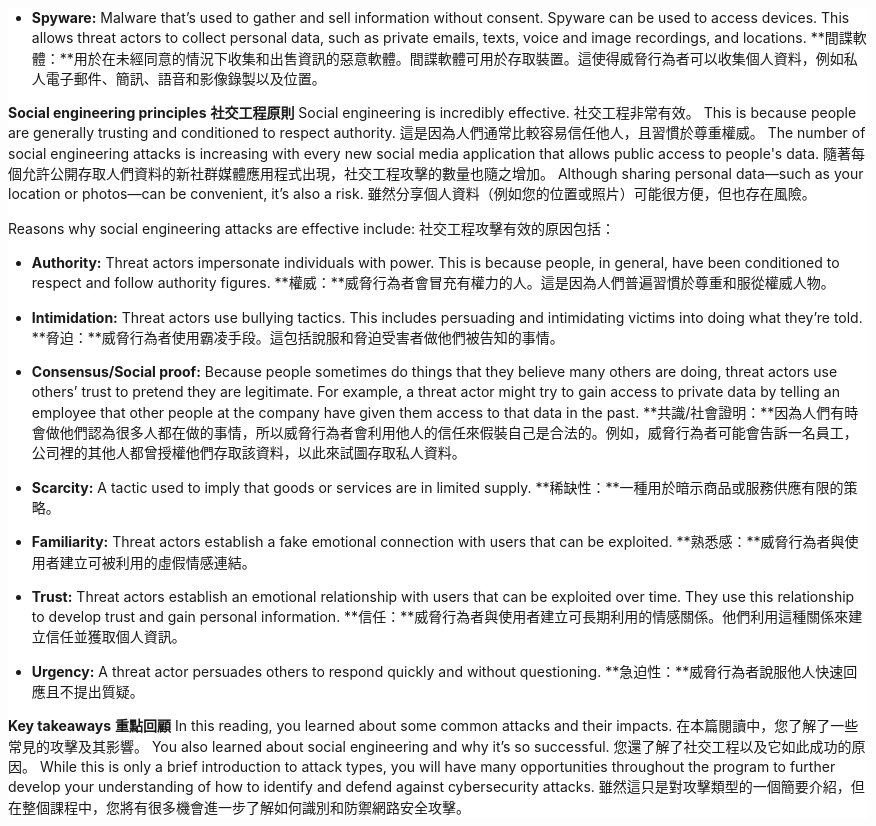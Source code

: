 -   **Spyware:** Malware that’s used to gather and sell information without consent.
    Spyware can be used to access devices.
    This allows threat actors to collect personal data, such as private emails, texts, voice and image recordings, and locations.
    **間諜軟體：**用於在未經同意的情況下收集和出售資訊的惡意軟體。間諜軟體可用於存取裝置。這使得威脅行為者可以收集個人資料，例如私人電子郵件、簡訊、語音和影像錄製以及位置。

**Social engineering principles**
**社交工程原則**
Social engineering is incredibly effective.
社交工程非常有效。
This is because people are generally trusting and conditioned to respect authority.
這是因為人們通常比較容易信任他人，且習慣於尊重權威。
The number of social engineering attacks is increasing with every new social media application that allows public access to people's data.
隨著每個允許公開存取人們資料的新社群媒體應用程式出現，社交工程攻擊的數量也隨之增加。
Although sharing personal data—such as your location or photos—can be convenient, it’s also a risk.
雖然分享個人資料（例如您的位置或照片）可能很方便，但也存在風險。

Reasons why social engineering attacks are effective include:
社交工程攻擊有效的原因包括：

-   **Authority:** Threat actors impersonate individuals with power.
    This is because people, in general, have been conditioned to respect and follow authority figures.
    **權威：**威脅行為者會冒充有權力的人。這是因為人們普遍習慣於尊重和服從權威人物。

-   **Intimidation:** Threat actors use bullying tactics.
    This includes persuading and intimidating victims into doing what they’re told.
    **脅迫：**威脅行為者使用霸凌手段。這包括說服和脅迫受害者做他們被告知的事情。

-   **Consensus/Social proof:** Because people sometimes do things that they believe many others are doing, threat actors use others’ trust to pretend they are legitimate.
    For example, a threat actor might try to gain access to private data by telling an employee that other people at the company have given them access to that data in the past.
    **共識/社會證明：**因為人們有時會做他們認為很多人都在做的事情，所以威脅行為者會利用他人的信任來假裝自己是合法的。例如，威脅行為者可能會告訴一名員工，公司裡的其他人都曾授權他們存取該資料，以此來試圖存取私人資料。

-   **Scarcity:** A tactic used to imply that goods or services are in limited supply.
    **稀缺性：**一種用於暗示商品或服務供應有限的策略。

-   **Familiarity:** Threat actors establish a fake emotional connection with users that can be exploited.
    **熟悉感：**威脅行為者與使用者建立可被利用的虛假情感連結。

-   **Trust:** Threat actors establish an emotional relationship with users that can be exploited over time.
    They use this relationship to develop trust and gain personal information.
    **信任：**威脅行為者與使用者建立可長期利用的情感關係。他們利用這種關係來建立信任並獲取個人資訊。

-   **Urgency:** A threat actor persuades others to respond quickly and without questioning.
    **急迫性：**威脅行為者說服他人快速回應且不提出質疑。

**Key takeaways**
**重點回顧**
In this reading, you learned about some common attacks and their impacts.
在本篇閱讀中，您了解了一些常見的攻擊及其影響。
You also learned about social engineering and why it’s so successful.
您還了解了社交工程以及它如此成功的原因。
While this is only a brief introduction to attack types, you will have many opportunities throughout the program to further develop your understanding of how to identify and defend against cybersecurity attacks.
雖然這只是對攻擊類型的一個簡要介紹，但在整個課程中，您將有很多機會進一步了解如何識別和防禦網路安全攻擊。
